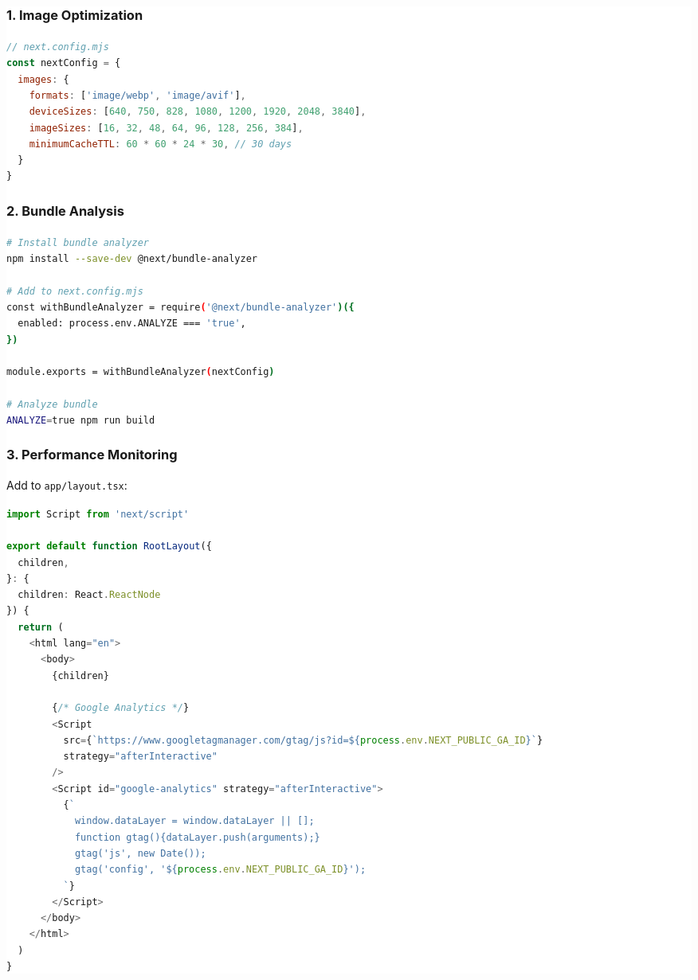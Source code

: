 ### 1. Image Optimization

```javascript
// next.config.mjs
const nextConfig = {
  images: {
    formats: ['image/webp', 'image/avif'],
    deviceSizes: [640, 750, 828, 1080, 1200, 1920, 2048, 3840],
    imageSizes: [16, 32, 48, 64, 96, 128, 256, 384],
    minimumCacheTTL: 60 * 60 * 24 * 30, // 30 days
  }
}
```

### 2. Bundle Analysis

```bash
# Install bundle analyzer
npm install --save-dev @next/bundle-analyzer

# Add to next.config.mjs
const withBundleAnalyzer = require('@next/bundle-analyzer')({
  enabled: process.env.ANALYZE === 'true',
})

module.exports = withBundleAnalyzer(nextConfig)

# Analyze bundle
ANALYZE=true npm run build
```

### 3. Performance Monitoring

Add to `app/layout.tsx`:

```typescript
import Script from 'next/script'

export default function RootLayout({
  children,
}: {
  children: React.ReactNode
}) {
  return (
    <html lang="en">
      <body>
        {children}
        
        {/* Google Analytics */}
        <Script
          src={`https://www.googletagmanager.com/gtag/js?id=${process.env.NEXT_PUBLIC_GA_ID}`}
          strategy="afterInteractive"
        />
        <Script id="google-analytics" strategy="afterInteractive">
          {`
            window.dataLayer = window.dataLayer || [];
            function gtag(){dataLayer.push(arguments);}
            gtag('js', new Date());
            gtag('config', '${process.env.NEXT_PUBLIC_GA_ID}');
          `}
        </Script>
      </body>
    </html>
  )
}
```